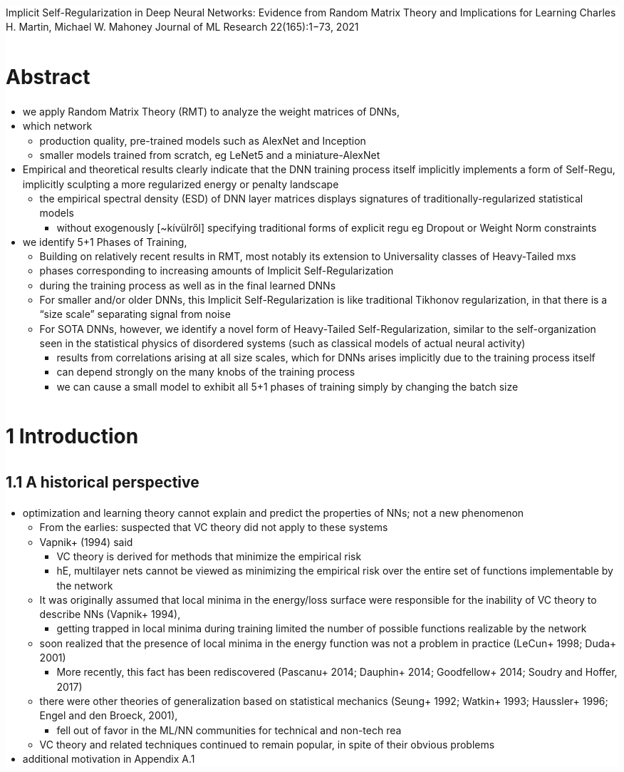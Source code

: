 Implicit Self-Regularization in Deep Neural Networks:
  Evidence from Random Matrix Theory and Implications for Learning
Charles H. Martin, Michael W. Mahoney
Journal of ML Research 22(165):1−73, 2021

# Abstract

* we apply Random Matrix Theory (RMT) to analyze the weight matrices of DNNs,
* which network
  * production quality, pre-trained models such as AlexNet and Inception
  * smaller models trained from scratch, eg LeNet5 and a miniature-AlexNet
* Empirical and theoretical results clearly indicate that
  the DNN training process itself implicitly implements a form of Self-Regu,
  implicitly sculpting a more regularized energy or penalty landscape
  * the empirical spectral density (ESD) of DNN layer matrices displays
    signatures of traditionally-regularized statistical models
    * without exogenously [~kívülről] specifying traditional forms of
      explicit regu eg Dropout or Weight Norm constraints
* we identify 5+1 Phases of Training,
  * Building on relatively recent results in RMT,
    most notably its extension to Universality classes of Heavy-Tailed mxs
  * phases corresponding to increasing amounts of Implicit Self-Regularization
  * during the training process as well as in the final learned DNNs
  * For smaller and/or older DNNs, this Implicit Self-Regularization is
    like traditional Tikhonov regularization, in that
    there is a “size scale” separating signal from noise
  * For SOTA DNNs, however, we identify
    a novel form of Heavy-Tailed Self-Regularization,
    similar to the self-organization seen in the statistical physics of
    disordered systems (such as classical models of actual neural activity)
    * results from correlations arising at all size scales, which for DNNs
      arises implicitly due to the training process itself
    * can depend strongly on the many knobs of the training process
    * we can cause a small model to exhibit all 5+1 phases of training simply
      by changing the batch size

# 1 Introduction

## 1.1 A historical perspective

* optimization and learning theory cannot explain and predict the properties of
  NNs; not a new phenomenon
  * From the earlies: suspected that VC theory did not apply to these systems
  * Vapnik+ (1994) said
    * VC theory is derived for methods that minimize the empirical risk
    * hE, multilayer nets cannot be viewed as minimizing the empirical risk
      over the entire set of functions implementable by the network
  * It was originally assumed that local minima in the energy/loss surface were
    responsible for the inability of VC theory to describe NNs (Vapnik+ 1994),
    * getting trapped in local minima during training limited the number of
      possible functions realizable by the network
  * soon realized that the presence of local minima in the energy function was
    not a problem in practice (LeCun+ 1998; Duda+ 2001)
    * More recently, this fact has been rediscovered
      (Pascanu+ 2014; Dauphin+ 2014; Goodfellow+ 2014; Soudry and Hoffer, 2017)
  * there were other theories of generalization based on statistical mechanics
    (Seung+ 1992; Watkin+ 1993; Haussler+ 1996; Engel and den Broeck, 2001),
    * fell out of favor in the ML/NN communities for technical and non-tech rea
  * VC theory and related techniques continued to remain popular, in spite of
    their obvious problems
* additional motivation in Appendix A.1